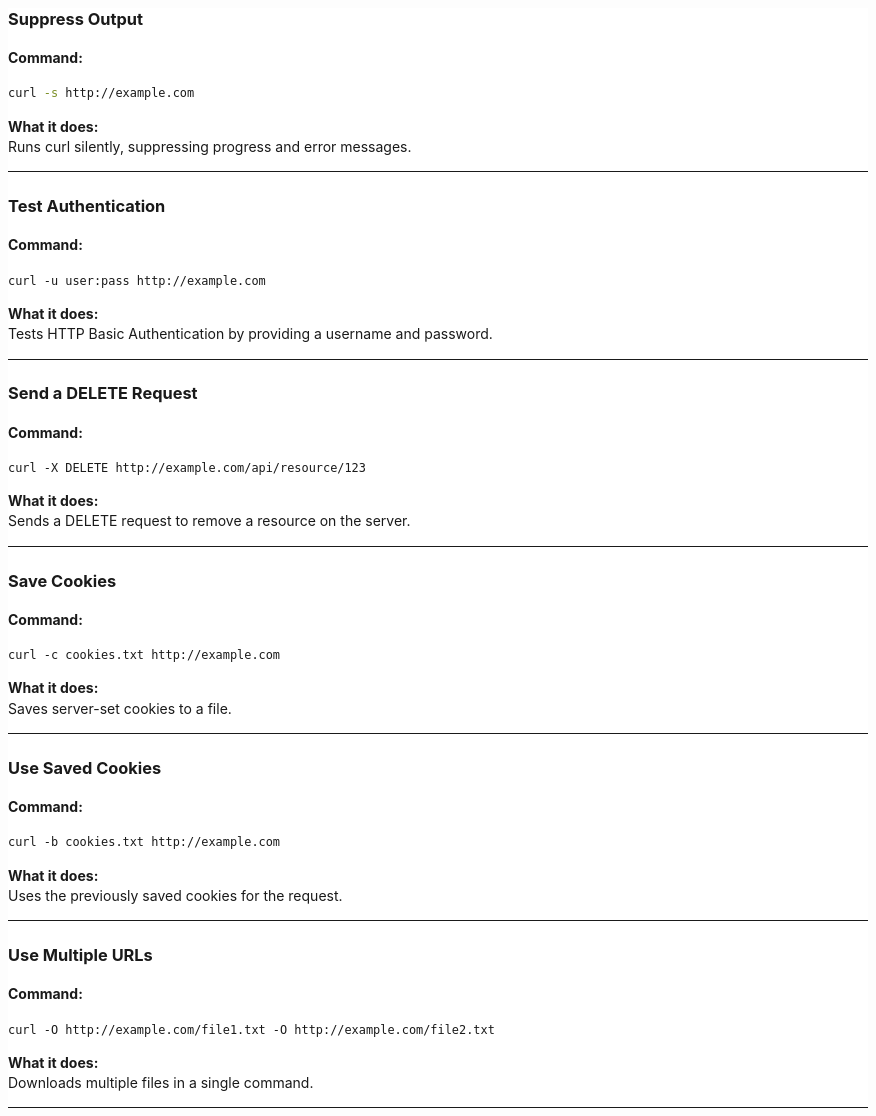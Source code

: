 
### **Suppress Output**
**Command:**
```bash
curl -s http://example.com
```
**What it does:**  
Runs curl silently, suppressing progress and error messages.

---

### **Test Authentication**
**Command:**
```
curl -u user:pass http://example.com
```
**What it does:**  
Tests HTTP Basic Authentication by providing a username and password.

---

### **Send a DELETE Request**
**Command:**
```
curl -X DELETE http://example.com/api/resource/123
```
**What it does:**  
Sends a DELETE request to remove a resource on the server.

---

### **Save Cookies**
**Command:**
```
curl -c cookies.txt http://example.com
```
**What it does:**  
Saves server-set cookies to a file.

---

### **Use Saved Cookies**
**Command:**
```
curl -b cookies.txt http://example.com
```
**What it does:**  
Uses the previously saved cookies for the request.

---
### **Use Multiple URLs**
**Command:**
```
curl -O http://example.com/file1.txt -O http://example.com/file2.txt
```
**What it does:**  
Downloads multiple files in a single command. 

---